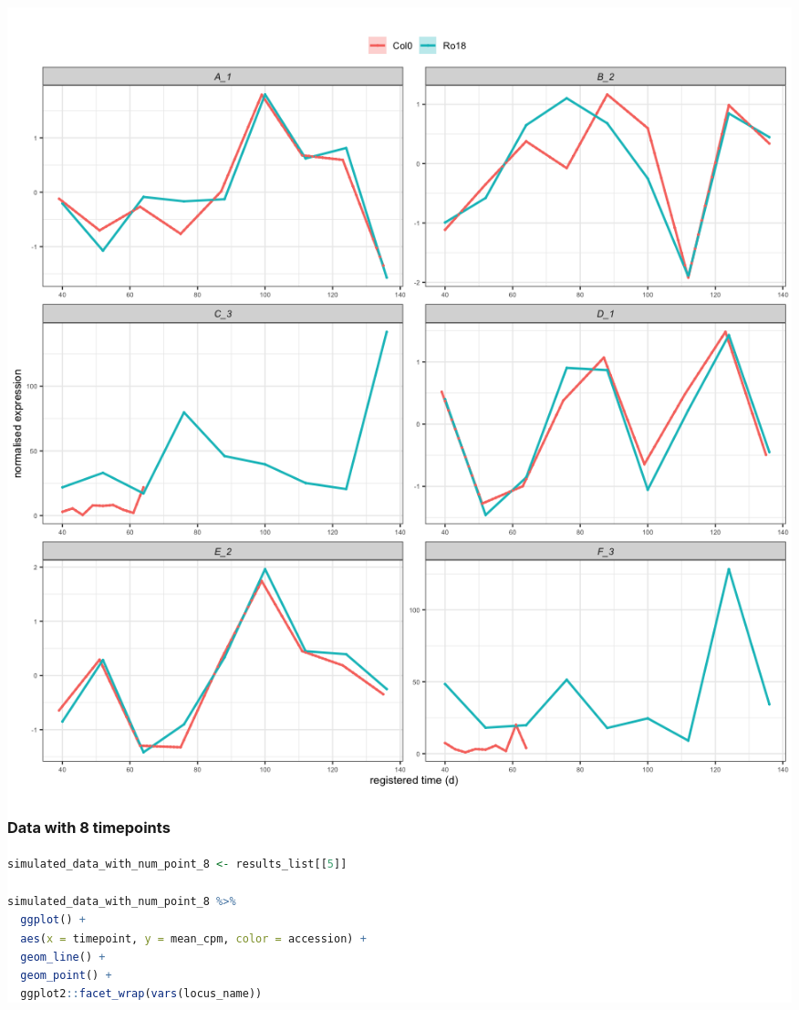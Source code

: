 ![](0007_running_with_simulated_data_files/figure-gfm/unnamed-chunk-13-1.png)

### Data with 8 timepoints

``` r
simulated_data_with_num_point_8 <- results_list[[5]]

simulated_data_with_num_point_8 %>% 
  ggplot() +
  aes(x = timepoint, y = mean_cpm, color = accession) +
  geom_line() +
  geom_point() +
  ggplot2::facet_wrap(vars(locus_name))
```
